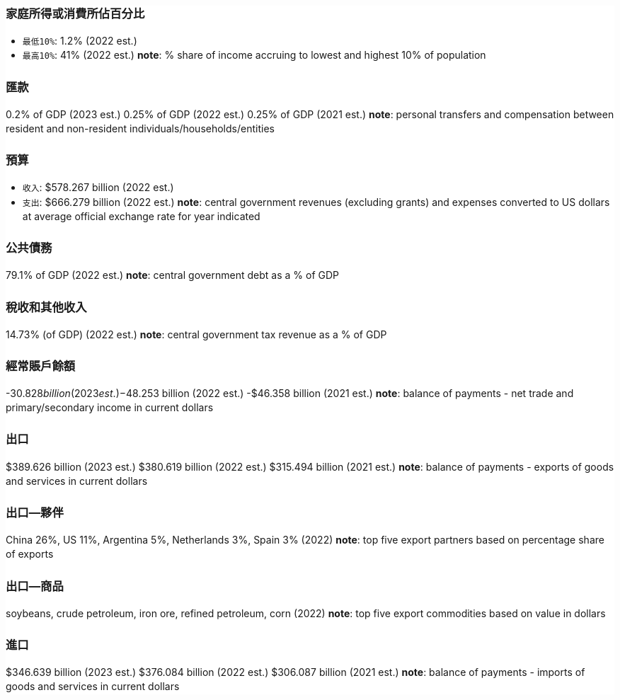 ### 家庭所得或消費所佔百分比
- `最低10%`: 1.2% (2022 est.)
- `最高10%`: 41% (2022 est.)
**note**: % share of income accruing to lowest and highest 10% of population

### 匯款
0.2% of GDP (2023 est.)
0.25% of GDP (2022 est.)
0.25% of GDP (2021 est.)
**note**: personal transfers and compensation between resident and non-resident individuals/households/entities

### 預算
- `收入`: $578.267 billion (2022 est.)
- `支出`: $666.279 billion (2022 est.)
**note**: central government revenues (excluding grants) and expenses converted to US dollars at average official exchange rate for year indicated

### 公共債務
79.1% of GDP (2022 est.)
**note**: central government debt as a % of GDP

### 稅收和其他收入
14.73% (of GDP) (2022 est.)
**note**: central government tax revenue as a % of GDP

### 經常賬戶餘額
-$30.828 billion (2023 est.)
-$48.253 billion (2022 est.)
-$46.358 billion (2021 est.)
**note**: balance of payments - net trade and primary/secondary income in current dollars

### 出口
$389.626 billion (2023 est.)
$380.619 billion (2022 est.)
$315.494 billion (2021 est.)
**note**: balance of payments - exports of goods and services in current dollars

### 出口—夥伴
China 26%, US 11%, Argentina 5%, Netherlands 3%, Spain 3% (2022)
**note**: top five export partners based on percentage share of exports

### 出口—商品
soybeans, crude petroleum, iron ore, refined petroleum, corn (2022)
**note**: top five export commodities based on value in dollars

### 進口
$346.639 billion (2023 est.)
$376.084 billion (2022 est.)
$306.087 billion (2021 est.)
**note**: balance of payments - imports of goods and services in current dollars
